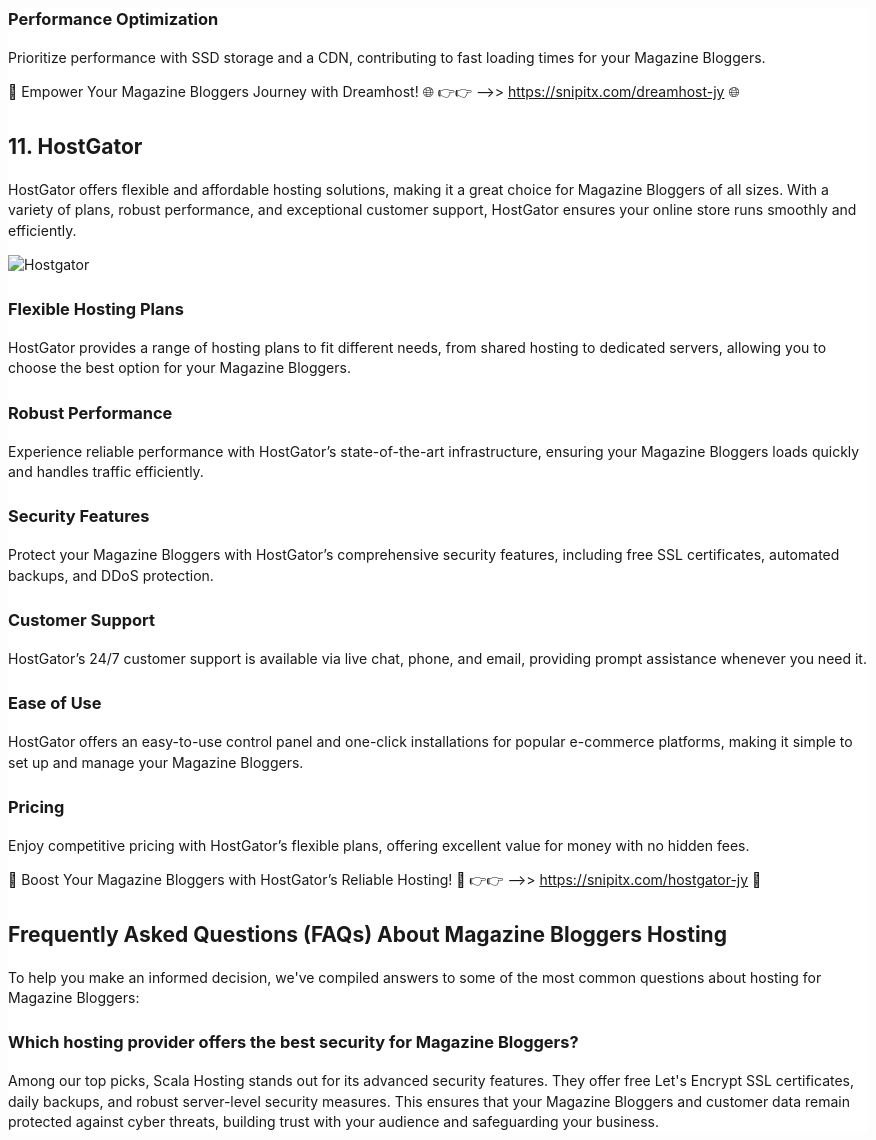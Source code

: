 ### Performance Optimization
Prioritize performance with SSD storage and a CDN, contributing to fast loading times for your Magazine Bloggers.

🚀 Empower Your Magazine Bloggers Journey with Dreamhost! 🌐
👉👉 -->> https://snipitx.com/dreamhost-jy 🌐

## 11. HostGator

HostGator offers flexible and affordable hosting solutions, making it a great choice for Magazine Bloggers of all sizes. With a variety of plans, robust performance, and exceptional customer support, HostGator ensures your online store runs smoothly and efficiently.

![Hostgator](https://i.imgur.com/SNC0dSu.jpeg "Hostgator Hosting")

### Flexible Hosting Plans
HostGator provides a range of hosting plans to fit different needs, from shared hosting to dedicated servers, allowing you to choose the best option for your Magazine Bloggers.

### Robust Performance
Experience reliable performance with HostGator’s state-of-the-art infrastructure, ensuring your Magazine Bloggers loads quickly and handles traffic efficiently.

### Security Features
Protect your Magazine Bloggers with HostGator’s comprehensive security features, including free SSL certificates, automated backups, and DDoS protection.

### Customer Support
HostGator’s 24/7 customer support is available via live chat, phone, and email, providing prompt assistance whenever you need it.

### Ease of Use
HostGator offers an easy-to-use control panel and one-click installations for popular e-commerce platforms, making it simple to set up and manage your Magazine Bloggers.

### Pricing
Enjoy competitive pricing with HostGator’s flexible plans, offering excellent value for money with no hidden fees.

🌟 Boost Your Magazine Bloggers with HostGator’s Reliable Hosting! 🚀
👉👉 -->> https://snipitx.com/hostgator-jy 🚀

## Frequently Asked Questions (FAQs) About Magazine Bloggers Hosting

To help you make an informed decision, we've compiled answers to some of the most common questions about hosting for Magazine Bloggers:

### Which hosting provider offers the best security for Magazine Bloggers? 
Among our top picks, Scala Hosting stands out for its advanced security features. They offer free Let's Encrypt SSL certificates, daily backups, and robust server-level security measures. This ensures that your Magazine Bloggers and customer data remain protected against cyber threats, building trust with your audience and safeguarding your business.
